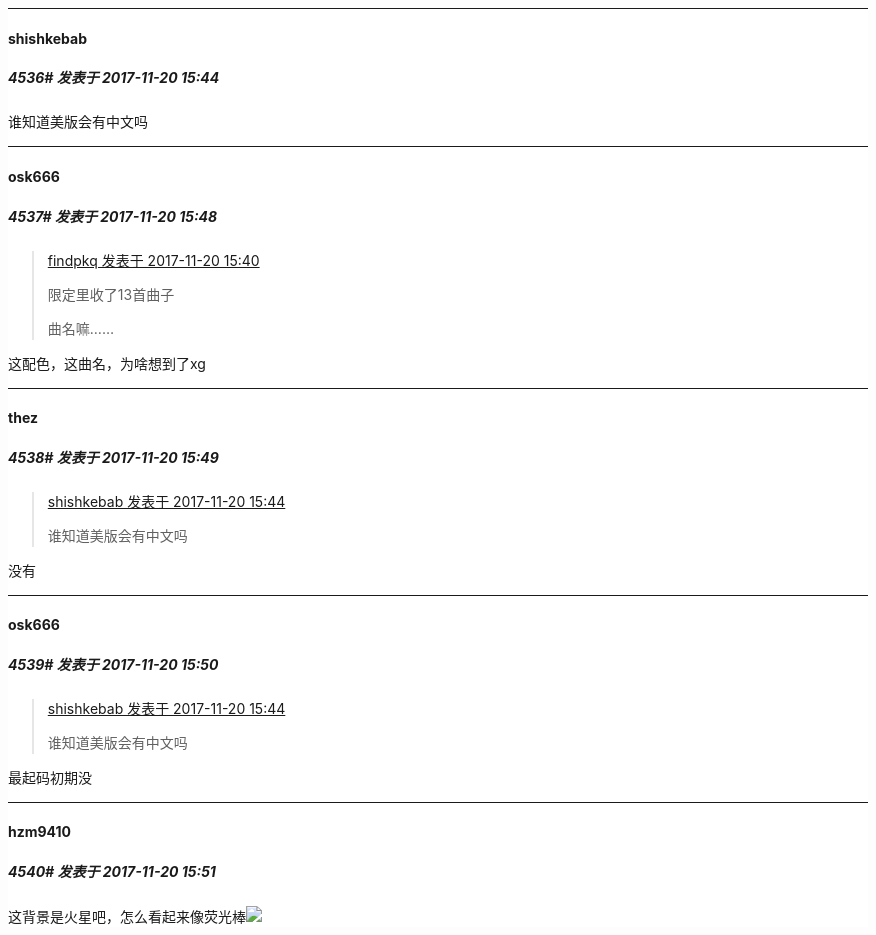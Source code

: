 
-----

####  shishkebab  
##### 4536#       发表于 2017-11-20 15:44


谁知道美版会有中文吗


-----

####  osk666  
##### 4537#       发表于 2017-11-20 15:48


<blockquote><a href="httphttps://bbs.saraba1st.com/2b/forum.php?mod=redirect&amp;goto=findpost&amp;pid=37783018&amp;ptid=1368000" target="_blank">findpkq 发表于 2017-11-20 15:40</a>

限定里收了13首曲子

曲名嘛……</blockquote>
这配色，这曲名，为啥想到了xg


-----

####  thez  
##### 4538#       发表于 2017-11-20 15:49


<blockquote><a href="httphttps://bbs.saraba1st.com/2b/forum.php?mod=redirect&amp;goto=findpost&amp;pid=37783051&amp;ptid=1368000" target="_blank">shishkebab 发表于 2017-11-20 15:44</a>

谁知道美版会有中文吗</blockquote>
没有


-----

####  osk666  
##### 4539#       发表于 2017-11-20 15:50


<blockquote><a href="httphttps://bbs.saraba1st.com/2b/forum.php?mod=redirect&amp;goto=findpost&amp;pid=37783051&amp;ptid=1368000" target="_blank">shishkebab 发表于 2017-11-20 15:44</a>

谁知道美版会有中文吗</blockquote>
最起码初期没


-----

####  hzm9410  
##### 4540#       发表于 2017-11-20 15:51


这背景是火星吧，怎么看起来像荧光棒<img src="https://static.saraba1st.com/image/smiley/face2017/003.png" referrerpolicy="no-referrer">
